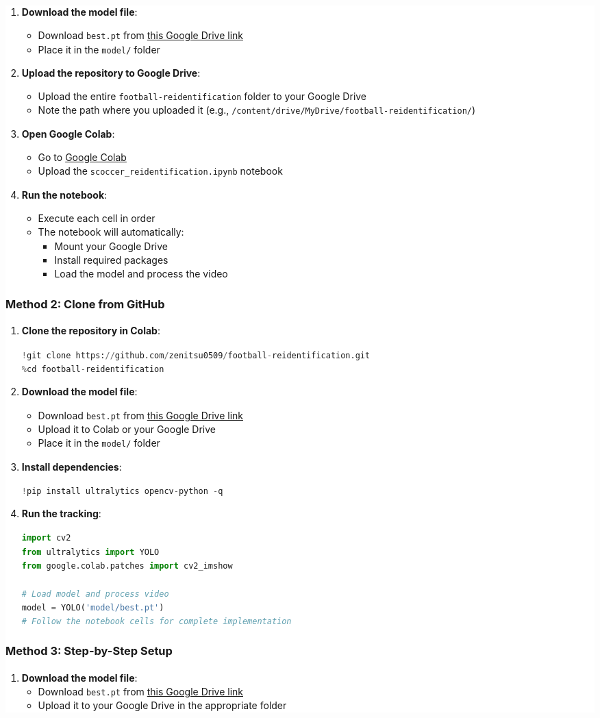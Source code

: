 1. **Download the model file**:
   - Download `best.pt` from [this Google Drive link](https://drive.google.com/file/d/1-5fOSHOSB9UXyP_enOoZNAMScrePVcMD/view)
   - Place it in the `model/` folder

2. **Upload the repository to Google Drive**:
   - Upload the entire `football-reidentification` folder to your Google Drive
   - Note the path where you uploaded it (e.g., `/content/drive/MyDrive/football-reidentification/`)

3. **Open Google Colab**:
   - Go to [Google Colab](https://colab.research.google.com/)
   - Upload the `scoccer_reidentification.ipynb` notebook

4. **Run the notebook**:
   - Execute each cell in order
   - The notebook will automatically:
     - Mount your Google Drive
     - Install required packages
     - Load the model and process the video

### Method 2: Clone from GitHub

1. **Clone the repository in Colab**:

   ```python
   !git clone https://github.com/zenitsu0509/football-reidentification.git
   %cd football-reidentification
   ```

2. **Download the model file**:
   - Download `best.pt` from [this Google Drive link](https://drive.google.com/file/d/1-5fOSHOSB9UXyP_enOoZNAMScrePVcMD/view)
   - Upload it to Colab or your Google Drive
   - Place it in the `model/` folder

3. **Install dependencies**:

   ```python
   !pip install ultralytics opencv-python -q
   ```

4. **Run the tracking**:

   ```python
   import cv2
   from ultralytics import YOLO
   from google.colab.patches import cv2_imshow
   
   # Load model and process video
   model = YOLO('model/best.pt')
   # Follow the notebook cells for complete implementation
   ```

### Method 3: Step-by-Step Setup

1. **Download the model file**:
   - Download `best.pt` from [this Google Drive link](https://drive.google.com/file/d/1-5fOSHOSB9UXyP_enOoZNAMScrePVcMD/view)
   - Upload it to your Google Drive in the appropriate folder
